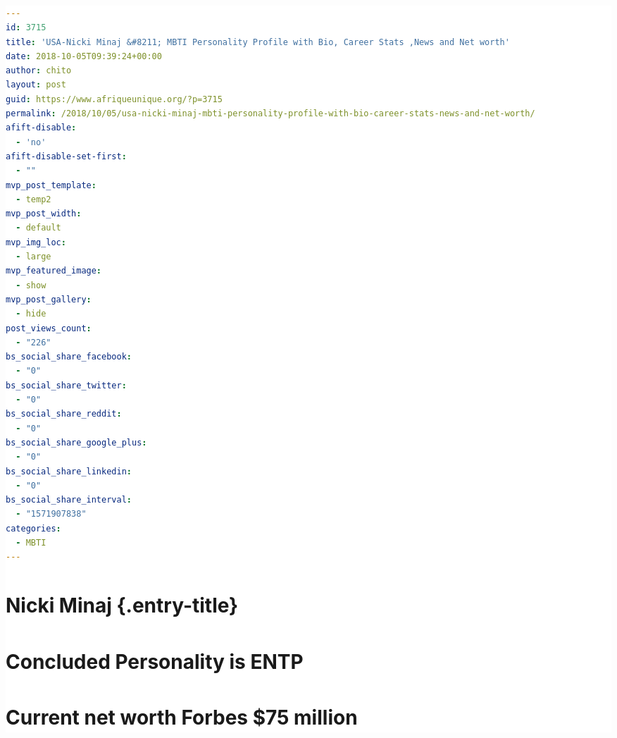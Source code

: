 ```yaml
---
id: 3715
title: 'USA-Nicki Minaj &#8211; MBTI Personality Profile with Bio, Career Stats ,News and Net worth'
date: 2018-10-05T09:39:24+00:00
author: chito
layout: post
guid: https://www.afriqueunique.org/?p=3715
permalink: /2018/10/05/usa-nicki-minaj-mbti-personality-profile-with-bio-career-stats-news-and-net-worth/
afift-disable:
  - 'no'
afift-disable-set-first:
  - ""
mvp_post_template:
  - temp2
mvp_post_width:
  - default
mvp_img_loc:
  - large
mvp_featured_image:
  - show
mvp_post_gallery:
  - hide
post_views_count:
  - "226"
bs_social_share_facebook:
  - "0"
bs_social_share_twitter:
  - "0"
bs_social_share_reddit:
  - "0"
bs_social_share_google_plus:
  - "0"
bs_social_share_linkedin:
  - "0"
bs_social_share_interval:
  - "1571907838"
categories:
  - MBTI
---
```

# Nicki Minaj {.entry-title}

# **Concluded Personality** is ENTP

# Current net worth Forbes $75 million
